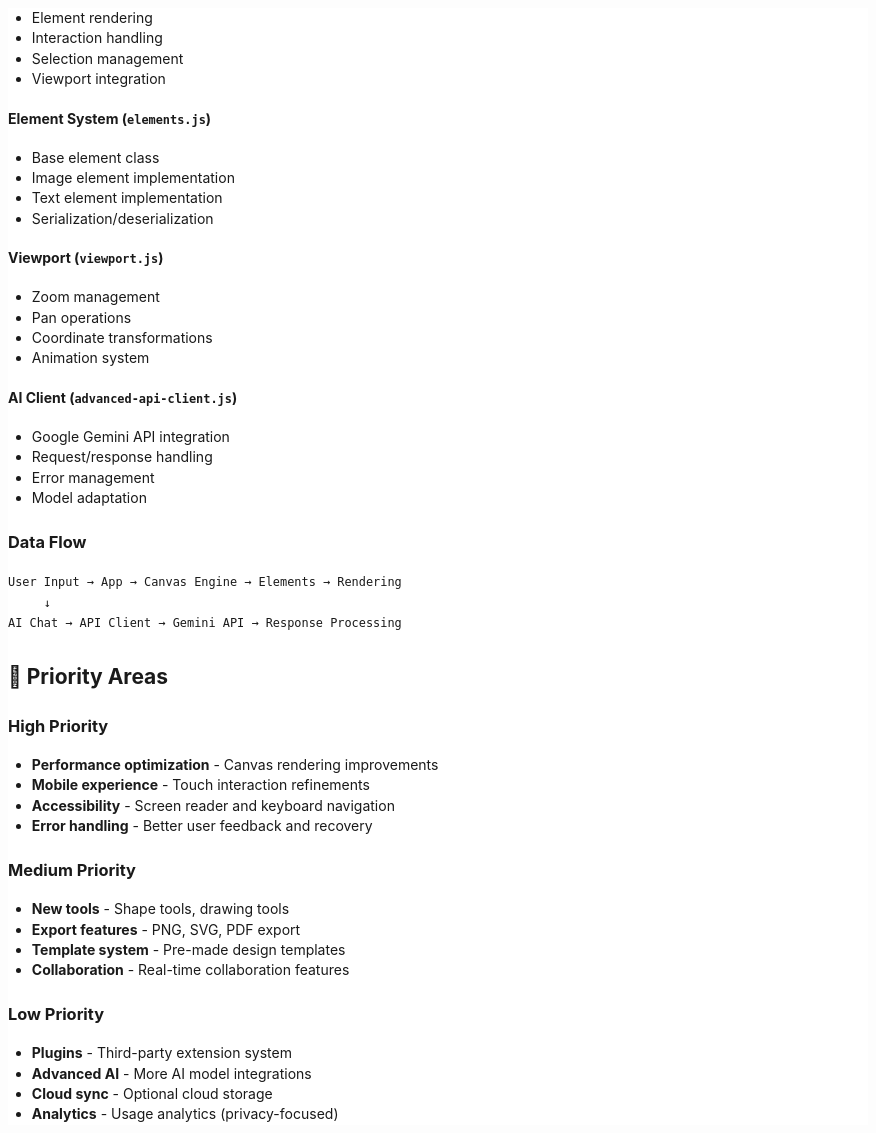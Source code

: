 - Element rendering
- Interaction handling
- Selection management
- Viewport integration

#### Element System (`elements.js`)

- Base element class
- Image element implementation
- Text element implementation
- Serialization/deserialization

#### Viewport (`viewport.js`)

- Zoom management
- Pan operations
- Coordinate transformations
- Animation system

#### AI Client (`advanced-api-client.js`)

- Google Gemini API integration
- Request/response handling
- Error management
- Model adaptation

### Data Flow

```
User Input → App → Canvas Engine → Elements → Rendering
     ↓
AI Chat → API Client → Gemini API → Response Processing
```

## 🎯 Priority Areas

### High Priority

- **Performance optimization** - Canvas rendering improvements
- **Mobile experience** - Touch interaction refinements
- **Accessibility** - Screen reader and keyboard navigation
- **Error handling** - Better user feedback and recovery

### Medium Priority

- **New tools** - Shape tools, drawing tools
- **Export features** - PNG, SVG, PDF export
- **Template system** - Pre-made design templates
- **Collaboration** - Real-time collaboration features

### Low Priority

- **Plugins** - Third-party extension system
- **Advanced AI** - More AI model integrations
- **Cloud sync** - Optional cloud storage
- **Analytics** - Usage analytics (privacy-focused)
